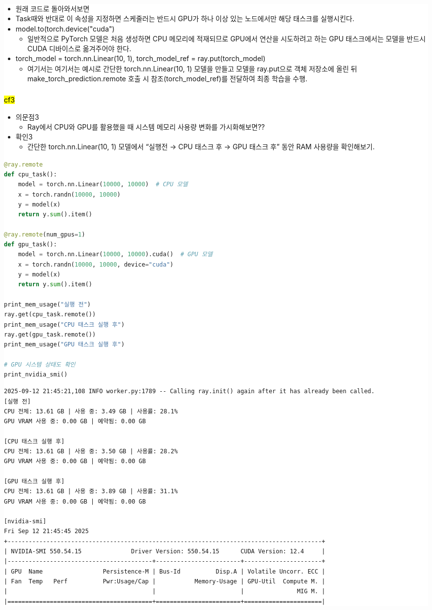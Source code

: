 - 원래 코드로 돌아와서보면
- Task때와 반대로 이 속성을 지정하면 스케줄러는 반드시 GPU가 하나 이상 있는 노드에서만 해당 태스크를 실행시킨다.
- model.to(torch.device("cuda")
  - 일반적으로 PyTorch 모델은 처음 생성하면 CPU 메모리에 적재되므로 GPU에서 연산을 시도하려고 하는 GPU 태스크에서는 모델을 반드시 CUDA 디바이스로 옮겨주어야 한다.
- torch_model = torch.nn.Linear(10, 1), torch_model_ref = ray.put(torch_model)
  - 여기서는 여기서는 예시로 간단한 torch.nn.Linear(10, 1) 모델을 만들고 모델을 ray.put으로 객체 저장소에 올린 뒤 make_torch_prediction.remote 호출 시 참조(torch_model_ref)를 전달하여 최종 학습을 수행.

###

<mark>cf3</mark>

- 의문점3
  - Ray에서 CPU와 GPU를 활용했을 때 시스템 메모리 사용량 변화를 가시화해보면??
- 확인3
  - 간단한 torch.nn.Linear(10, 1) 모델에서 “실행전 → CPU 태스크 후 → GPU 태스크 후” 동안 RAM 사용량을 확인해보기.

```python
@ray.remote
def cpu_task():
    model = torch.nn.Linear(10000, 10000)  # CPU 모델
    x = torch.randn(10000, 10000)
    y = model(x)
    return y.sum().item()

@ray.remote(num_gpus=1)
def gpu_task():
    model = torch.nn.Linear(10000, 10000).cuda()  # GPU 모델
    x = torch.randn(10000, 10000, device="cuda")
    y = model(x)
    return y.sum().item()

print_mem_usage("실행 전")
ray.get(cpu_task.remote())
print_mem_usage("CPU 태스크 실행 후")
ray.get(gpu_task.remote())
print_mem_usage("GPU 태스크 실행 후")

# GPU 시스템 상태도 확인
print_nvidia_smi()
```
```plain text
2025-09-12 21:45:21,108	INFO worker.py:1789 -- Calling ray.init() again after it has already been called.
[실행 전]
CPU 전체: 13.61 GB | 사용 중: 3.49 GB | 사용률: 28.1%
GPU VRAM 사용 중: 0.00 GB | 예약됨: 0.00 GB

[CPU 태스크 실행 후]
CPU 전체: 13.61 GB | 사용 중: 3.50 GB | 사용률: 28.2%
GPU VRAM 사용 중: 0.00 GB | 예약됨: 0.00 GB

[GPU 태스크 실행 후]
CPU 전체: 13.61 GB | 사용 중: 3.89 GB | 사용률: 31.1%
GPU VRAM 사용 중: 0.00 GB | 예약됨: 0.00 GB

[nvidia-smi]
Fri Sep 12 21:45:45 2025       
+-----------------------------------------------------------------------------------------+
| NVIDIA-SMI 550.54.15              Driver Version: 550.54.15      CUDA Version: 12.4     |
|-----------------------------------------+------------------------+----------------------+
| GPU  Name                 Persistence-M | Bus-Id          Disp.A | Volatile Uncorr. ECC |
| Fan  Temp   Perf          Pwr:Usage/Cap |           Memory-Usage | GPU-Util  Compute M. |
|                                         |                        |               MIG M. |
|=========================================+========================+======================|
```